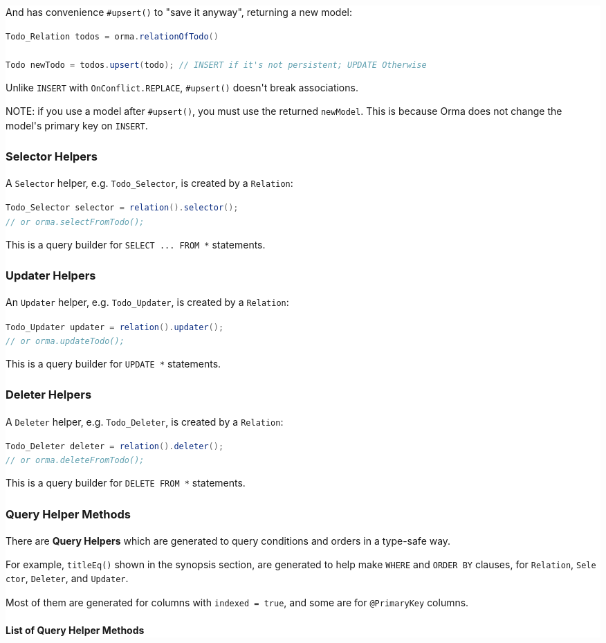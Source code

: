 And has convenience `#upsert()` to "save it anyway", returning a new model:

```java
Todo_Relation todos = orma.relationOfTodo()

Todo newTodo = todos.upsert(todo); // INSERT if it's not persistent; UPDATE Otherwise
```

Unlike `INSERT` with `OnConflict.REPLACE`, `#upsert()` doesn't break associations.

NOTE: if you use a model after `#upsert()`, you must use the returned `newModel`.
This is because Orma does not change the model's primary key on `INSERT`.

### Selector Helpers

A `Selector` helper, e.g. `Todo_Selector`, is created by a `Relation`:

```java
Todo_Selector selector = relation().selector();
// or orma.selectFromTodo();
```

This is a query builder for `SELECT ... FROM *` statements.

### Updater Helpers

An `Updater` helper, e.g. `Todo_Updater`, is created by a `Relation`:

```java
Todo_Updater updater = relation().updater();
// or orma.updateTodo();
```

This is a query builder for `UPDATE *` statements.

### Deleter Helpers

A `Deleter` helper, e.g. `Todo_Deleter`, is created by a `Relation`:

```java
Todo_Deleter deleter = relation().deleter();
// or orma.deleteFromTodo();
```

This is a query builder for `DELETE FROM *` statements.

### Query Helper Methods

There are **Query Helpers** which are generated to query conditions and orders in a type-safe way.

For example, `titleEq()` shown in the synopsis section, are generated to help make `WHERE` and `ORDER BY` clauses,
for `Relation`, `Selector`, `Deleter`, and `Updater`.

Most of them are generated for columns with `indexed = true`, and some are for `@PrimaryKey` columns.

#### List of Query Helper Methods
